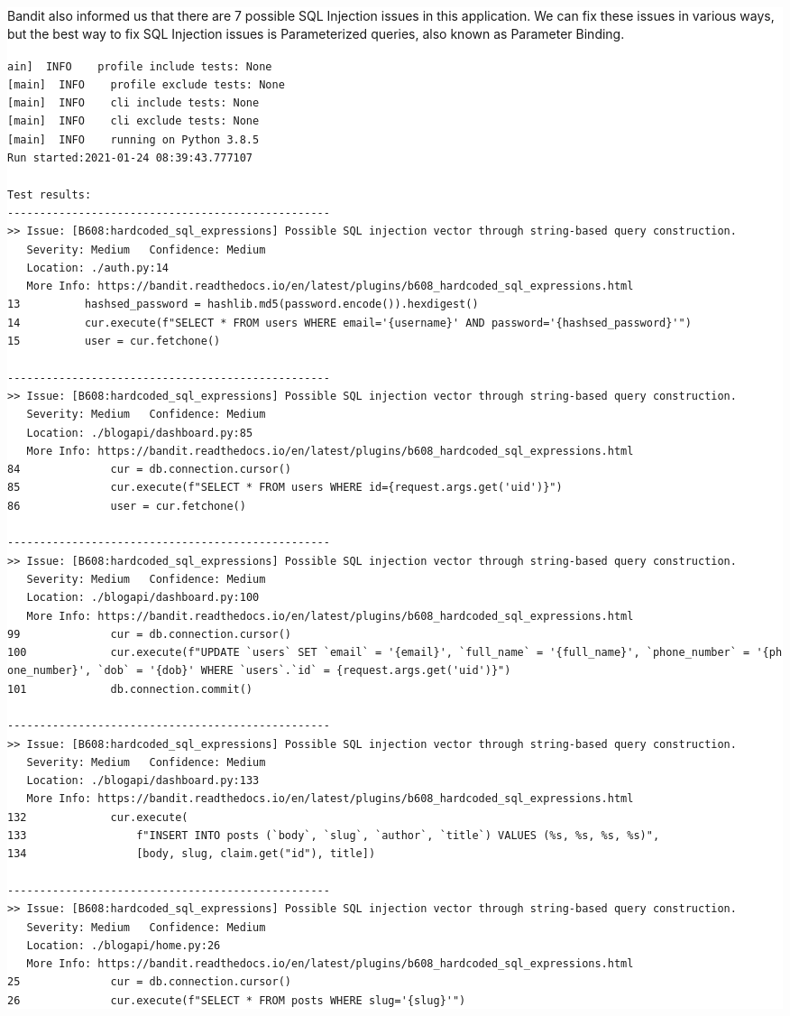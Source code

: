 Bandit also informed us that there are 7 possible SQL Injection issues in this application. We can fix these issues in various ways, but the best way to fix SQL Injection issues is Parameterized queries, also known as Parameter Binding.

```
ain]  INFO    profile include tests: None
[main]  INFO    profile exclude tests: None
[main]  INFO    cli include tests: None
[main]  INFO    cli exclude tests: None
[main]  INFO    running on Python 3.8.5
Run started:2021-01-24 08:39:43.777107

Test results:
--------------------------------------------------
>> Issue: [B608:hardcoded_sql_expressions] Possible SQL injection vector through string-based query construction.
   Severity: Medium   Confidence: Medium
   Location: ./auth.py:14
   More Info: https://bandit.readthedocs.io/en/latest/plugins/b608_hardcoded_sql_expressions.html
13          hashsed_password = hashlib.md5(password.encode()).hexdigest()
14          cur.execute(f"SELECT * FROM users WHERE email='{username}' AND password='{hashsed_password}'")
15          user = cur.fetchone()

--------------------------------------------------
>> Issue: [B608:hardcoded_sql_expressions] Possible SQL injection vector through string-based query construction.
   Severity: Medium   Confidence: Medium
   Location: ./blogapi/dashboard.py:85
   More Info: https://bandit.readthedocs.io/en/latest/plugins/b608_hardcoded_sql_expressions.html
84              cur = db.connection.cursor()
85              cur.execute(f"SELECT * FROM users WHERE id={request.args.get('uid')}")
86              user = cur.fetchone()

--------------------------------------------------
>> Issue: [B608:hardcoded_sql_expressions] Possible SQL injection vector through string-based query construction.
   Severity: Medium   Confidence: Medium
   Location: ./blogapi/dashboard.py:100
   More Info: https://bandit.readthedocs.io/en/latest/plugins/b608_hardcoded_sql_expressions.html
99              cur = db.connection.cursor()
100             cur.execute(f"UPDATE `users` SET `email` = '{email}', `full_name` = '{full_name}', `phone_number` = '{phone_number}', `dob` = '{dob}' WHERE `users`.`id` = {request.args.get('uid')}")
101             db.connection.commit()

--------------------------------------------------
>> Issue: [B608:hardcoded_sql_expressions] Possible SQL injection vector through string-based query construction.
   Severity: Medium   Confidence: Medium
   Location: ./blogapi/dashboard.py:133
   More Info: https://bandit.readthedocs.io/en/latest/plugins/b608_hardcoded_sql_expressions.html
132             cur.execute(
133                 f"INSERT INTO posts (`body`, `slug`, `author`, `title`) VALUES (%s, %s, %s, %s)",
134                 [body, slug, claim.get("id"), title])

--------------------------------------------------
>> Issue: [B608:hardcoded_sql_expressions] Possible SQL injection vector through string-based query construction.
   Severity: Medium   Confidence: Medium
   Location: ./blogapi/home.py:26
   More Info: https://bandit.readthedocs.io/en/latest/plugins/b608_hardcoded_sql_expressions.html
25              cur = db.connection.cursor()
26              cur.execute(f"SELECT * FROM posts WHERE slug='{slug}'")
```